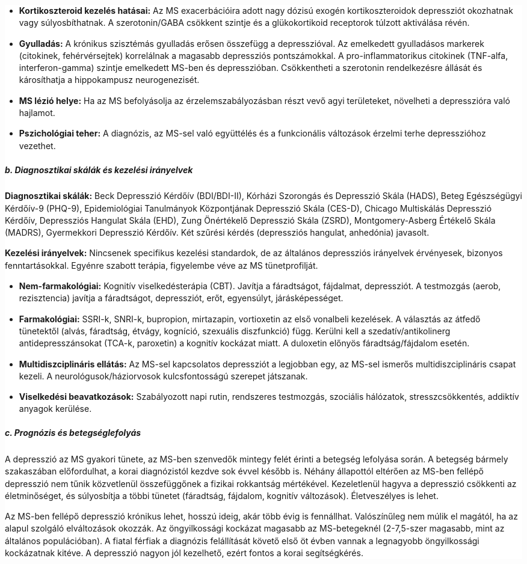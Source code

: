 - **Kortikoszteroid kezelés hatásai:** Az MS exacerbációira adott nagy dózisú exogén kortikoszteroidok depressziót okozhatnak vagy súlyosbíthatnak. A szerotonin/GABA csökkent szintje és a glükokortikoid receptorok túlzott aktiválása révén.  
    
- **Gyulladás:** A krónikus szisztémás gyulladás erősen összefügg a depresszióval. Az emelkedett gyulladásos markerek (citokinek, fehérvérsejtek) korrelálnak a magasabb depressziós pontszámokkal. A pro-inflammatorikus citokinek (TNF-alfa, interferon-gamma) szintje emelkedett MS-ben és depresszióban. Csökkentheti a szerotonin rendelkezésre állását és károsíthatja a hippokampusz neurogenezisét.  
    
- **MS lézió helye:** Ha az MS befolyásolja az érzelemszabályozásban részt vevő agyi területeket, növelheti a depresszióra való hajlamot.  
    
- **Pszichológiai teher:** A diagnózis, az MS-sel való együttélés és a funkcionális változások érzelmi terhe depresszióhoz vezethet.  
    

##### b. Diagnosztikai skálák és kezelési irányelvek

**Diagnosztikai skálák:** Beck Depresszió Kérdőív (BDI/BDI-II), Kórházi Szorongás és Depresszió Skála (HADS), Beteg Egészségügyi Kérdőív-9 (PHQ-9), Epidemiológiai Tanulmányok Központjának Depresszió Skála (CES-D), Chicago Multiskálás Depresszió Kérdőív, Depressziós Hangulat Skála (EHD), Zung Önértékelő Depresszió Skála (ZSRD), Montgomery-Asberg Értékelő Skála (MADRS), Gyermekkori Depresszió Kérdőív. Két szűrési kérdés (depressziós hangulat, anhedónia) javasolt.  

**Kezelési irányelvek:** Nincsenek specifikus kezelési standardok, de az általános depressziós irányelvek érvényesek, bizonyos fenntartásokkal. Egyénre szabott terápia, figyelembe véve az MS tünetprofilját.  

- **Nem-farmakológiai:** Kognitív viselkedésterápia (CBT). Javítja a fáradtságot, fájdalmat, depressziót. A testmozgás (aerob, rezisztencia) javítja a fáradtságot, depressziót, erőt, egyensúlyt, járásképességet.  
    
- **Farmakológiai:** SSRI-k, SNRI-k, bupropion, mirtazapin, vortioxetin az első vonalbeli kezelések. A választás az átfedő tünetektől (alvás, fáradtság, étvágy, kogníció, szexuális diszfunkció) függ. Kerülni kell a szedatív/antikolinerg antidepresszánsokat (TCA-k, paroxetin) a kognitív kockázat miatt. A duloxetin előnyös fáradtság/fájdalom esetén.  
    
- **Multidiszciplináris ellátás:** Az MS-sel kapcsolatos depressziót a legjobban egy, az MS-sel ismerős multidiszciplináris csapat kezeli. A neurológusok/háziorvosok kulcsfontosságú szerepet játszanak.  
    
- **Viselkedési beavatkozások:** Szabályozott napi rutin, rendszeres testmozgás, szociális hálózatok, stresszcsökkentés, addiktív anyagok kerülése.  
    

##### c. Prognózis és betegséglefolyás

A depresszió az MS gyakori tünete, az MS-ben szenvedők mintegy felét érinti a betegség lefolyása során. A betegség bármely szakaszában előfordulhat, a korai diagnózistól kezdve sok évvel később is. Néhány állapottól eltérően az MS-ben fellépő depresszió nem tűnik közvetlenül összefüggőnek a fizikai rokkantság mértékével. Kezeletlenül hagyva a depresszió csökkenti az életminőséget, és súlyosbítja a többi tünetet (fáradtság, fájdalom, kognitív változások). Életveszélyes is lehet.  

Az MS-ben fellépő depresszió krónikus lehet, hosszú ideig, akár több évig is fennállhat. Valószínűleg nem múlik el magától, ha az alapul szolgáló elváltozások okozzák. Az öngyilkossági kockázat magasabb az MS-betegeknél (2-7,5-szer magasabb, mint az általános populációban). A fiatal férfiak a diagnózis felállítását követő első öt évben vannak a legnagyobb öngyilkossági kockázatnak kitéve. A depresszió nagyon jól kezelhető, ezért fontos a korai segítségkérés.  
